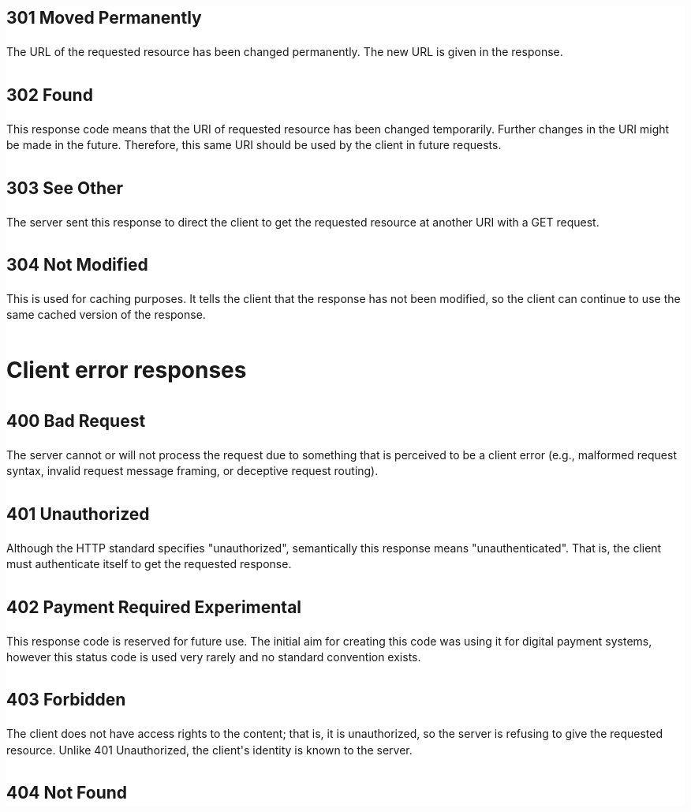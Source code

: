 ## 301 Moved Permanently

The URL of the requested resource has been changed permanently. The new URL is given in the response.

## 302 Found

This response code means that the URI of requested resource has been changed temporarily. Further changes in the URI might be made in the future. Therefore, this same URI should be used by the client in future requests.

## 303 See Other

The server sent this response to direct the client to get the requested resource at another URI with a GET request.

## 304 Not Modified

This is used for caching purposes. It tells the client that the response has not been modified, so the client can continue to use the same cached version of the response.

# Client error responses

## 400 Bad Request

The server cannot or will not process the request due to something that is perceived to be a client error (e.g., malformed request syntax, invalid request message framing, or deceptive request routing).

## 401 Unauthorized

Although the HTTP standard specifies "unauthorized", semantically this response means "unauthenticated". That is, the client must authenticate itself to get the requested response.

## 402 Payment Required Experimental

This response code is reserved for future use. The initial aim for creating this code was using it for digital payment systems, however this status code is used very rarely and no standard convention exists.

## 403 Forbidden

The client does not have access rights to the content; that is, it is unauthorized, so the server is refusing to give the requested resource. Unlike 401 Unauthorized, the client's identity is known to the server.

## 404 Not Found
